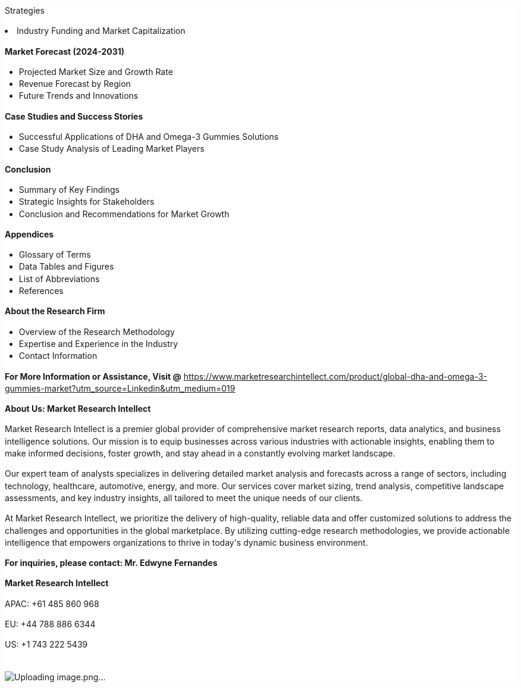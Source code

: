 Strategies</li><li>Industry Funding and Market Capitalization</li></ul><p><strong>Market Forecast (2024-2031)</strong></p><ul><li>Projected Market Size and Growth Rate</li><li>Revenue Forecast by Region</li><li>Future Trends and Innovations</li></ul><p><strong>Case Studies and Success Stories</strong></p><ul><li>Successful Applications of DHA and Omega-3 Gummies Solutions</li><li>Case Study Analysis of Leading Market Players</li></ul><p><strong>Conclusion</strong></p><ul><li>Summary of Key Findings</li><li>Strategic Insights for Stakeholders</li><li>Conclusion and Recommendations for Market Growth</li></ul><p><strong>Appendices</strong></p><ul><li>Glossary of Terms</li><li>Data Tables and Figures</li><li>List of Abbreviations</li><li>References</li></ul><p><strong>About the Research Firm</strong></p><ul><li>Overview of the Research Methodology</li><li>Expertise and Experience in the Industry</li><li>Contact Information</li></ul></div><div class="article-main__content" data-test-id="publishing-text-block"><p><span class="font-[700]"><strong>For More Information or Assistance, Visit @</strong>&nbsp;<a href="https://www.marketresearchintellect.com/product/global-dha-and-omega-3-gummies-market?utm_source=Linkedin&utm_medium=019">https://www.marketresearchintellect.com/product/global-dha-and-omega-3-gummies-market?utm_source=Linkedin&utm_medium=019</a></span></p><p><strong>About Us: Market Research Intellect</strong></p><p>Market Research Intellect is a premier global provider of comprehensive market research reports, data analytics, and business intelligence solutions. Our mission is to equip businesses across various industries with actionable insights, enabling them to make informed decisions, foster growth, and stay ahead in a constantly evolving market landscape.</p><p>Our expert team of analysts specializes in delivering detailed market analysis and forecasts across a range of sectors, including technology, healthcare, automotive, energy, and more. Our services cover market sizing, trend analysis, competitive landscape assessments, and key industry insights, all tailored to meet the unique needs of our clients.</p><p>At Market Research Intellect, we prioritize the delivery of high-quality, reliable data and offer customized solutions to address the challenges and opportunities in the global marketplace. By utilizing cutting-edge research methodologies, we provide actionable intelligence that empowers organizations to thrive in today's dynamic business environment.</p><p><strong>For inquiries, please contact: Mr. Edwyne Fernandes</strong></p><p><strong>Market Research Intellect</strong></p><p>APAC: +61 485 860 968</p><p>EU: +44 788 886 6344</p><p>US: +1 743 222 5439</p></div><div class="article-main__content" data-test-id="publishing-text-block">&nbsp;</div>
![Uploading image.png…]()
